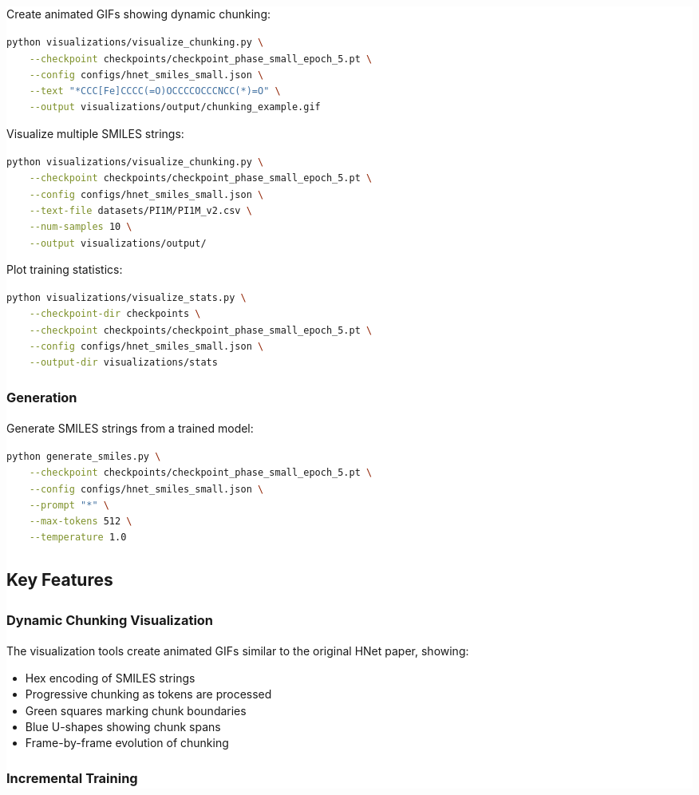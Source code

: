 Create animated GIFs showing dynamic chunking:

```bash
python visualizations/visualize_chunking.py \
    --checkpoint checkpoints/checkpoint_phase_small_epoch_5.pt \
    --config configs/hnet_smiles_small.json \
    --text "*CCC[Fe]CCCC(=O)OCCCCOCCCNCC(*)=O" \
    --output visualizations/output/chunking_example.gif
```

Visualize multiple SMILES strings:

```bash
python visualizations/visualize_chunking.py \
    --checkpoint checkpoints/checkpoint_phase_small_epoch_5.pt \
    --config configs/hnet_smiles_small.json \
    --text-file datasets/PI1M/PI1M_v2.csv \
    --num-samples 10 \
    --output visualizations/output/
```

Plot training statistics:

```bash
python visualizations/visualize_stats.py \
    --checkpoint-dir checkpoints \
    --checkpoint checkpoints/checkpoint_phase_small_epoch_5.pt \
    --config configs/hnet_smiles_small.json \
    --output-dir visualizations/stats
```

### Generation

Generate SMILES strings from a trained model:

```bash
python generate_smiles.py \
    --checkpoint checkpoints/checkpoint_phase_small_epoch_5.pt \
    --config configs/hnet_smiles_small.json \
    --prompt "*" \
    --max-tokens 512 \
    --temperature 1.0
```

## Key Features

### Dynamic Chunking Visualization

The visualization tools create animated GIFs similar to the original HNet paper, showing:
- Hex encoding of SMILES strings
- Progressive chunking as tokens are processed
- Green squares marking chunk boundaries
- Blue U-shapes showing chunk spans
- Frame-by-frame evolution of chunking

### Incremental Training
